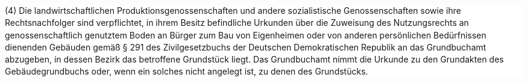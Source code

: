 (4) Die landwirtschaftlichen Produktionsgenossenschaften und andere sozialistische Genossenschaften sowie ihre Rechtsnachfolger sind verpflichtet, in ihrem Besitz befindliche Urkunden über die Zuweisung des Nutzungsrechts an genossenschaftlich genutztem Boden an Bürger zum Bau von Eigenheimen oder von anderen persönlichen Bedürfnissen dienenden Gebäuden gemäß § 291 des Zivilgesetzbuchs der Deutschen Demokratischen Republik an das Grundbuchamt abzugeben, in dessen Bezirk das betroffene Grundstück liegt. Das Grundbuchamt nimmt die Urkunde zu den Grundakten des Gebäudegrundbuchs oder, wenn ein solches nicht angelegt ist, zu denen des Grundstücks.

